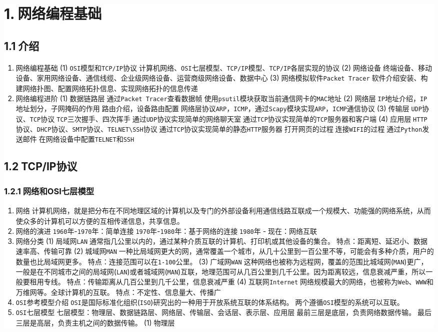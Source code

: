 # 1. 网络编程基础
## 1.1 介绍
1. 网络编程基础 
(1) `OSI`模型和`TCP/IP`协议
计算机网络、`OSI`七层模型、`TCP/IP`模型、`TCP/IP`各层实现的协议
(2) 网络设备
终端设备、移动设备、家用网络设备、通信线缆、企业级网络设备、运营商级网络设备、数据中心
(3) 网络模拟软件`Packet Tracer`
软件介绍安装、构建网络扑图、配置网络拓扑信息、实现网络拓扑的信息传递
2. 网络编程进阶
(1) 数据链路层
通过`Packet Tracer`查看数据帧 
使用`psutil`模块获取当前通信网卡的`MAC`地址
(2) 网络层
`IP`地址介绍，`IP`地址划分，子网掩码的作用
路由介绍，设备路由配置
网络层协议`ARP`，`ICMP`，通过`Scapy`模块实现`ARP`，`ICMP`通信协议
(3) 传输层
`UDP`协议、`TCP`协议
`TCP`三次握手、四次挥手
通过`UDP`协议实现简单的网络聊天室
通过`TCP`协议实现简单的`TCP`服务器和客户端
(4) 应用层
 `HTTP`协议、`DHCP`协议、`SMTP`协议、`TELNET\SSH`协议
通过`TCP`协议实现简单的静态`HTTP`服务器
打开网页的过程
连接`WIFI`的过程
通过`Python`发送邮件
在网络设备中配置`TELNET`和`SSH`
## 1.2 TCP/IP协议
### 1.2.1 网络和OSI七层模型
1. 网络
计算机网络，就是把分布在不同地理区域的计算机以及专门的外部设备利用通信线路互联成一个规模大、功能强的网络系统，从而使众多的计算机可以方便的互相传递信息，共享信息。
2. 网络的演进
`1960`年-`1970`年：简单连接
`1970`年-`1980`年：基于网络的连接
`1980`年 - 现在：网络互联
3. 网络分类
(1) 局域网`LAN`
通常指几公里以内的，通过某种介质互联的计算机、打印机或其他设备的集合。
特点：距离短、延迟小、数据速率高、传输可靠
(2) 城域网`MAN`
 一种比局域网更大的网，通常覆盖一个城市，从几十公里到一百公里不等，可能会有多种介质，用户的数量也比局域网更多。
特点：连接范围可以在`1-100`公里。
(3) 广域网`WAN`
这种网络也被称为远程网，覆盖的范围比城域网(`MAN`)更广，一般是在不同城市之间的局域网(`LAN`)或者城域网(`MAN`)互联，地理范围可从几百公里到几千公里。因为距离较远，信息衰减严重，所以一般要租用专线。
特点：传输距离从几百公里到几千公里，信息衰减严重
(4) 互联网`Internet`
网络规模最大的网络，也被称为`Web`、`WWW`和万维网等。全球计算机的互联。
特点：不定性、信息量大、传播广
4. `OSI`参考模型介绍
`OSI`是国际标准化组织(`ISO`)研究出的一种用于开放系统互联的体系结构。
两个遵循`OSI`模型的系统可以互联。
5. `OSI`七层模型
七层模型：物理层、数据链路层、网络层、传输层、会话层、表示层、应用层
最前三层是底层，负责网络数据传输。
最后三层是高层，负责主机之间的数据传输。
(1) 物理层